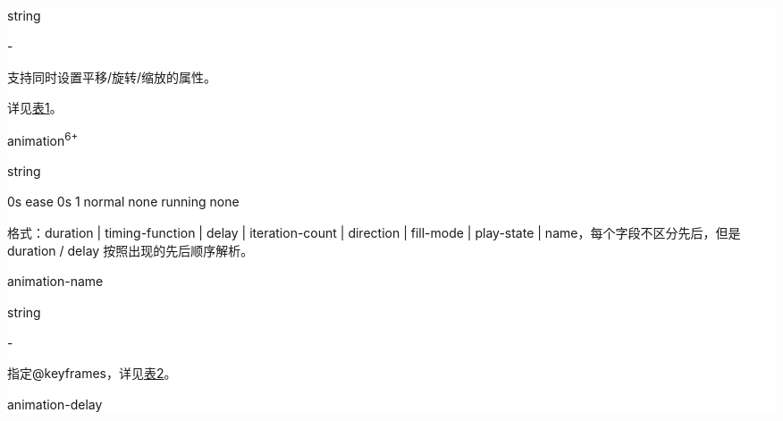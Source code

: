 </td>
<td class="cellrowborder" valign="top" width="18.529999999999998%" headers="mcps1.1.5.1.2 "><p id="zh-cn_topic_0000001173164765_p1286475313710"><a name="zh-cn_topic_0000001173164765_p1286475313710"></a><a name="zh-cn_topic_0000001173164765_p1286475313710"></a>string</p>
</td>
<td class="cellrowborder" valign="top" width="13.900000000000002%" headers="mcps1.1.5.1.3 "><p id="zh-cn_topic_0000001173164765_p8864155311715"><a name="zh-cn_topic_0000001173164765_p8864155311715"></a><a name="zh-cn_topic_0000001173164765_p8864155311715"></a>-</p>
</td>
<td class="cellrowborder" valign="top" width="41.55%" headers="mcps1.1.5.1.4 "><p id="zh-cn_topic_0000001173164765_p52158111929"><a name="zh-cn_topic_0000001173164765_p52158111929"></a><a name="zh-cn_topic_0000001173164765_p52158111929"></a>支持同时设置平移/旋转/缩放的属性。</p>
<p id="zh-cn_topic_0000001173164765_p1286415319715"><a name="zh-cn_topic_0000001173164765_p1286415319715"></a><a name="zh-cn_topic_0000001173164765_p1286415319715"></a>详见<a href="#zh-cn_topic_0000001173164765_table28802443315">表1</a>。</p>
</td>
</tr>
<tr id="zh-cn_topic_0000001173164765_row185145292179"><td class="cellrowborder" valign="top" width="26.02%" headers="mcps1.1.5.1.1 "><p id="zh-cn_topic_0000001173164765_p2515142916172"><a name="zh-cn_topic_0000001173164765_p2515142916172"></a><a name="zh-cn_topic_0000001173164765_p2515142916172"></a>animation<sup id="zh-cn_topic_0000001173164765_sup17981125732213"><a name="zh-cn_topic_0000001173164765_sup17981125732213"></a><a name="zh-cn_topic_0000001173164765_sup17981125732213"></a>6+</sup></p>
</td>
<td class="cellrowborder" valign="top" width="18.529999999999998%" headers="mcps1.1.5.1.2 "><p id="zh-cn_topic_0000001173164765_p105152029111712"><a name="zh-cn_topic_0000001173164765_p105152029111712"></a><a name="zh-cn_topic_0000001173164765_p105152029111712"></a>string</p>
</td>
<td class="cellrowborder" valign="top" width="13.900000000000002%" headers="mcps1.1.5.1.3 "><p id="zh-cn_topic_0000001173164765_p125157290172"><a name="zh-cn_topic_0000001173164765_p125157290172"></a><a name="zh-cn_topic_0000001173164765_p125157290172"></a>0s ease 0s 1 normal none running none</p>
</td>
<td class="cellrowborder" valign="top" width="41.55%" headers="mcps1.1.5.1.4 "><p id="zh-cn_topic_0000001173164765_p1515152915179"><a name="zh-cn_topic_0000001173164765_p1515152915179"></a><a name="zh-cn_topic_0000001173164765_p1515152915179"></a>格式：duration | timing-function | delay | iteration-count | direction | fill-mode | play-state | name，每个字段不区分先后，但是 duration / delay 按照出现的先后顺序解析。</p>
</td>
</tr>
<tr id="zh-cn_topic_0000001173164765_row14864453877"><td class="cellrowborder" valign="top" width="26.02%" headers="mcps1.1.5.1.1 "><p id="zh-cn_topic_0000001173164765_p88641753677"><a name="zh-cn_topic_0000001173164765_p88641753677"></a><a name="zh-cn_topic_0000001173164765_p88641753677"></a>animation-name</p>
</td>
<td class="cellrowborder" valign="top" width="18.529999999999998%" headers="mcps1.1.5.1.2 "><p id="zh-cn_topic_0000001173164765_p20864853870"><a name="zh-cn_topic_0000001173164765_p20864853870"></a><a name="zh-cn_topic_0000001173164765_p20864853870"></a>string</p>
</td>
<td class="cellrowborder" valign="top" width="13.900000000000002%" headers="mcps1.1.5.1.3 "><p id="zh-cn_topic_0000001173164765_p158644534715"><a name="zh-cn_topic_0000001173164765_p158644534715"></a><a name="zh-cn_topic_0000001173164765_p158644534715"></a>-</p>
</td>
<td class="cellrowborder" valign="top" width="41.55%" headers="mcps1.1.5.1.4 "><p id="zh-cn_topic_0000001173164765_p58645531719"><a name="zh-cn_topic_0000001173164765_p58645531719"></a><a name="zh-cn_topic_0000001173164765_p58645531719"></a>指定@keyframes，详见<a href="#zh-cn_topic_0000001173164765_t48a722bba37a44c883ed4e046a4cf82e">表2</a>。</p>
</td>
</tr>
<tr id="zh-cn_topic_0000001173164765_row8864125319718"><td class="cellrowborder" valign="top" width="26.02%" headers="mcps1.1.5.1.1 "><p id="zh-cn_topic_0000001173164765_p128646539711"><a name="zh-cn_topic_0000001173164765_p128646539711"></a><a name="zh-cn_topic_0000001173164765_p128646539711"></a>animation-delay</p>
</td>